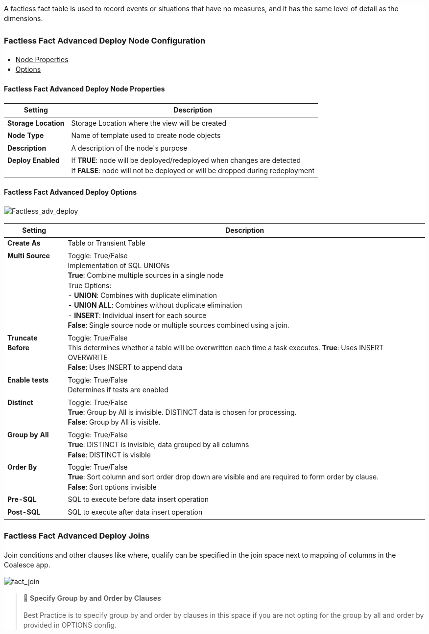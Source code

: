 A factless fact table is used to record events or situations that have no measures, and it has the same level of detail as the dimensions.

### Factless Fact Advanced Deploy Node Configuration

* [Node Properties](#factless-fact-advanced-deploy-node-properties)
* [Options](#factless-fact-advanced-deploy-options)

#### Factless Fact Advanced Deploy Node Properties

| **Setting** | **Description** |
|----------|-------------|
| **Storage Location**| Storage Location where the view will be created |
| **Node Type** | Name of template used to create node objects |
| **Description** | A description of the node's purpose |
| **Deploy Enabled**| If **TRUE**: node will be deployed/redeployed when changes are detected<br/>If **FALSE**: node will not be deployed or will be dropped during redeployment |

#### Factless Fact Advanced Deploy Options

![Factless_adv_deploy](https://github.com/coalesceio/Coalesce-Base-Node-Types---Advanced-Deploy/assets/7216836/fd43869f-eba9-495a-b8c0-9f2c82c138e1)

| **Setting** | **Description** |
|---------|-------------|
| **Create As**| Table or Transient Table |
| **Multi Source** | Toggle: True/False<br/>Implementation of SQL UNIONs<br/>**True**: Combine multiple sources in a single node<br/>True Options:<br/>- **UNION**: Combines with duplicate elimination<br/>- **UNION ALL**: Combines without duplicate elimination<br/>- **INSERT**: Individual insert for each source<br/>**False**: Single source node or multiple sources combined using a join. |
| **Truncate Before** | Toggle: True/False<br/>This determines whether a table will be overwritten each time a task executes. **True**: Uses INSERT OVERWRITE<br/>**False**: Uses INSERT to append data |
| **Enable tests** | Toggle: True/False<br/>Determines if tests are enabled |
| **Distinct** | Toggle: True/False<br/>**True**: Group by All is invisible. DISTINCT data is chosen for processing.<br/>**False**: Group by All is visible. |
| **Group by All** | Toggle: True/False<br/>**True**: DISTINCT is invisible, data grouped by all columns<br/>**False**: DISTINCT is visible |
| **Order By** | Toggle: True/False<br/>**True**: Sort column and sort order drop down are visible and are required to form order by clause. <br/>**False**: Sort options invisible |
| **Pre-SQL**| SQL to execute before data insert operation |
| **Post-SQL** | SQL to execute after data insert operation |

### Factless Fact Advanced Deploy Joins

Join conditions and other clauses like where, qualify can be specified in the join space next to mapping of columns in the Coalesce app.

![fact_join](https://github.com/coalesceio/Coalesce-Base-Node-Types---Advanced-Deploy/assets/7216836/e2d362ef-e34e-4153-910a-cc84a6a0ab4a)

> 📘 **Specify Group by and Order by Clauses**
>
> Best Practice is to specify group by and order by clauses in this space if you are not opting for the group by all and order by provided in OPTIONS config.
